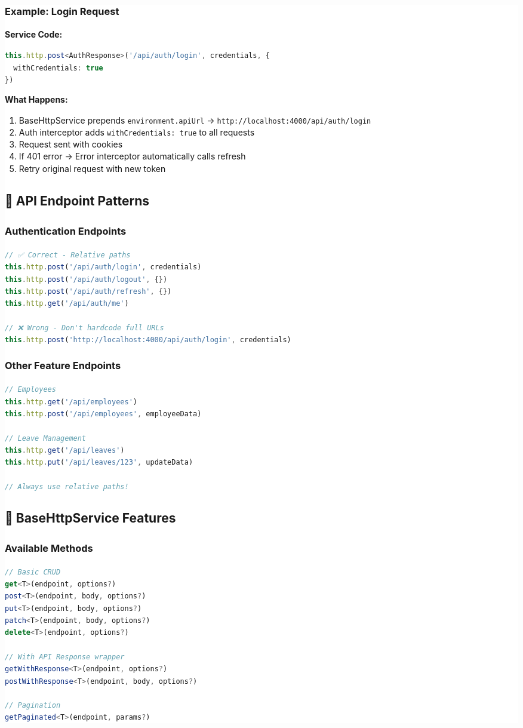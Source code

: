 ```
```

### Example: Login Request

**Service Code:**
```typescript
this.http.post<AuthResponse>('/api/auth/login', credentials, { 
  withCredentials: true 
})
```

**What Happens:**
1. BaseHttpService prepends `environment.apiUrl` → `http://localhost:4000/api/auth/login`
2. Auth interceptor adds `withCredentials: true` to all requests
3. Request sent with cookies
4. If 401 error → Error interceptor automatically calls refresh
5. Retry original request with new token

## 📝 API Endpoint Patterns

### Authentication Endpoints
```typescript
// ✅ Correct - Relative paths
this.http.post('/api/auth/login', credentials)
this.http.post('/api/auth/logout', {})
this.http.post('/api/auth/refresh', {})
this.http.get('/api/auth/me')

// ❌ Wrong - Don't hardcode full URLs
this.http.post('http://localhost:4000/api/auth/login', credentials)
```

### Other Feature Endpoints
```typescript
// Employees
this.http.get('/api/employees')
this.http.post('/api/employees', employeeData)

// Leave Management
this.http.get('/api/leaves')
this.http.put('/api/leaves/123', updateData)

// Always use relative paths!
```

## 🎁 BaseHttpService Features

### Available Methods
```typescript
// Basic CRUD
get<T>(endpoint, options?)
post<T>(endpoint, body, options?)
put<T>(endpoint, body, options?)
patch<T>(endpoint, body, options?)
delete<T>(endpoint, options?)

// With API Response wrapper
getWithResponse<T>(endpoint, options?)
postWithResponse<T>(endpoint, body, options?)

// Pagination
getPaginated<T>(endpoint, params?)

```